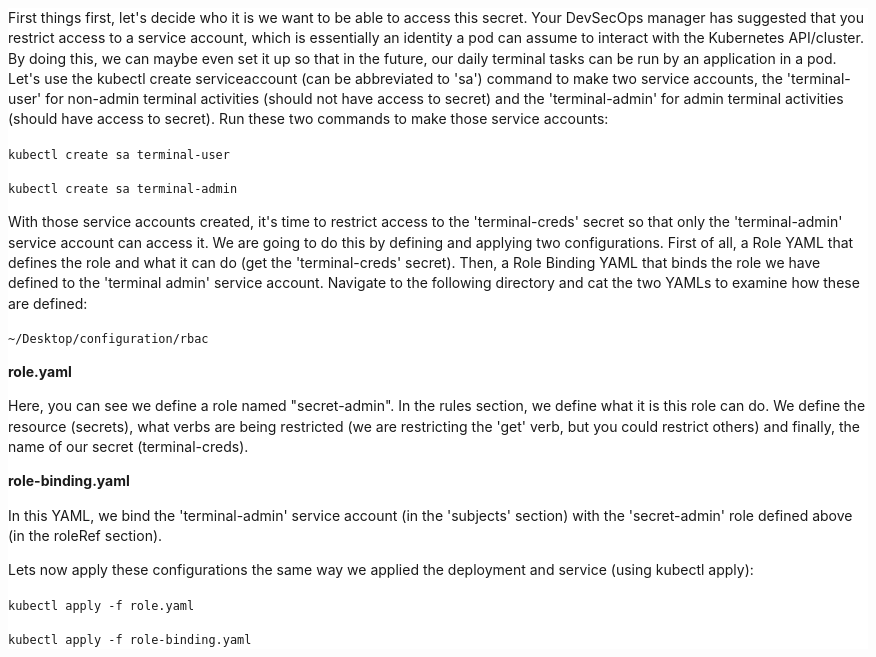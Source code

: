 First things first, let's decide who it is we want to be
 able to access this secret. Your DevSecOps manager has suggested that 
you restrict access to a service account, which is essentially an 
identity a pod can assume to interact with the Kubernetes API/cluster. 
By doing this, we can maybe even set it up so that in the future, our 
daily terminal tasks can be run by an application in a pod. Let's use 
the kubectl create serviceaccount (can be abbreviated to 'sa') command 
to make two service accounts, the 'terminal-user' for non-admin terminal
 activities (should not have access to secret) and the 'terminal-admin' 
for admin terminal activities (should have access to secret). Run these 
two commands to make those service accounts:

```
kubectl create sa terminal-user
```

```
kubectl create sa terminal-admin
```

With those service accounts created, it's time to restrict access to the
 'terminal-creds' secret so that only the 'terminal-admin' service 
account can access it. We are going to do this by defining and applying 
two configurations. First of all, a Role YAML that defines the role and 
what it can do (get the 'terminal-creds' secret). Then, a Role Binding 
YAML that binds the role we have defined to the 'terminal admin' service
 account. Navigate to the following directory and cat the two YAMLs to 
examine how these are defined:

```
~/Desktop/configuration/rbac
```

**role.yaml**

Here, you can see we define a role named "secret-admin". In the rules 
section, we define what it is this role can do. We define the resource 
(secrets), what verbs are being restricted (we are restricting the 'get'
 verb, but you could restrict others) and finally, the name of our 
secret (terminal-creds).

**role-binding.yaml**

In this YAML, we bind the 'terminal-admin' service account (in the 
'subjects' section) with the 'secret-admin' role defined above (in the 
roleRef section).

Lets now apply these configurations the same way we applied the deployment and service (using kubectl apply):

```
kubectl apply -f role.yaml
```

```
kubectl apply -f role-binding.yaml
```
